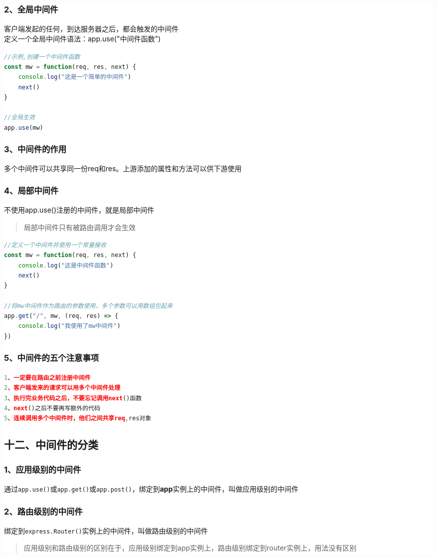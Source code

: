 ### 2、全局中间件
客户端发起的任何，到达服务器之后，都会触发的中间件  
定义一个全局中间件语法：app.use("中间件函数")
```js
//示例,创建一个中间件函数
const mw = function(req, res, next) {
    console.log("这是一个简单的中间件")
    next()
}

//全局生效
app.use(mw)
```

### 3、中间件的作用
多个中间件可以共享同一份req和res。上游添加的属性和方法可以供下游使用

### 4、局部中间件
不使用app.use()注册的中间件，就是局部中间件
>局部中间件只有被路由调用才会生效
```js
//定义一个中间件并使用一个常量接收
const mw = function(req, res, next) {
    console.log("这是中间件函数")
    next()
}

//将mw中间件作为路由的参数使用，多个参数可以用数组包起来
app.get("/", mw, (req, res) => {
    console.log("我使用了mw中间件")
})
```

### 5、中间件的五个注意事项
```js
1、一定要在路由之前注册中间件
2、客户端发来的请求可以用多个中间件处理
3、执行完业务代码之后，不要忘记调用next()函数
4、next()之后不要再写额外的代码
5、连续调用多个中间件时，他们之间共享req,res对象
```

## 十二、中间件的分类
### 1、应用级别的中间件
通过`app.use()`或`app.get()`或`app.post()`，绑定到**app**实例上的中间件，叫做应用级别的中间件

### 2、路由级别的中间件
绑定到`express.Router()`实例上的中间件，叫做路由级别的中间件  
>应用级别和路由级别的区别在于，应用级别绑定到app实例上，路由级别绑定到router实例上，用法没有区别  

